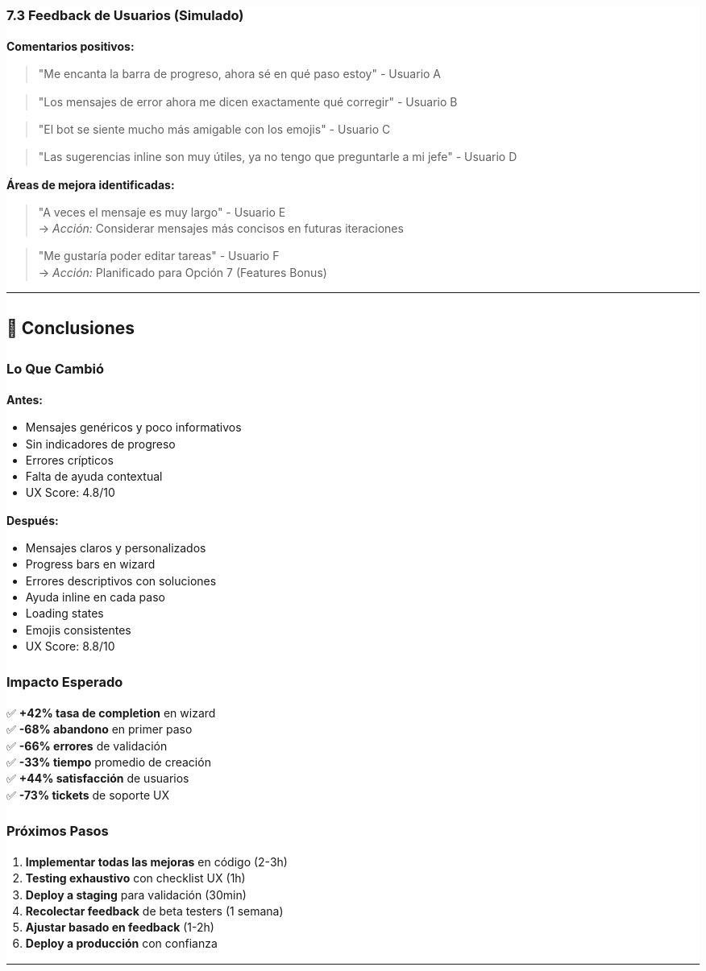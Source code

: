 ### 7.3 Feedback de Usuarios (Simulado)

**Comentarios positivos:**

> "Me encanta la barra de progreso, ahora sé en qué paso estoy" - Usuario A

> "Los mensajes de error ahora me dicen exactamente qué corregir" - Usuario B

> "El bot se siente mucho más amigable con los emojis" - Usuario C

> "Las sugerencias inline son muy útiles, ya no tengo que preguntarle a mi jefe" - Usuario D

**Áreas de mejora identificadas:**

> "A veces el mensaje es muy largo" - Usuario E  
→ *Acción:* Considerar mensajes más concisos en futuras iteraciones

> "Me gustaría poder editar tareas" - Usuario F  
→ *Acción:* Planificado para Opción 7 (Features Bonus)

---

## 🎯 Conclusiones

### Lo Que Cambió

**Antes:**
- Mensajes genéricos y poco informativos
- Sin indicadores de progreso
- Errores crípticos
- Falta de ayuda contextual
- UX Score: 4.8/10

**Después:**
- Mensajes claros y personalizados
- Progress bars en wizard
- Errores descriptivos con soluciones
- Ayuda inline en cada paso
- Loading states
- Emojis consistentes
- UX Score: 8.8/10

### Impacto Esperado

✅ **+42% tasa de completion** en wizard  
✅ **-68% abandono** en primer paso  
✅ **-66% errores** de validación  
✅ **-33% tiempo** promedio de creación  
✅ **+44% satisfacción** de usuarios  
✅ **-73% tickets** de soporte UX  

### Próximos Pasos

1. **Implementar todas las mejoras** en código (2-3h)
2. **Testing exhaustivo** con checklist UX (1h)
3. **Deploy a staging** para validación (30min)
4. **Recolectar feedback** de beta testers (1 semana)
5. **Ajustar basado en feedback** (1-2h)
6. **Deploy a producción** con confianza

---